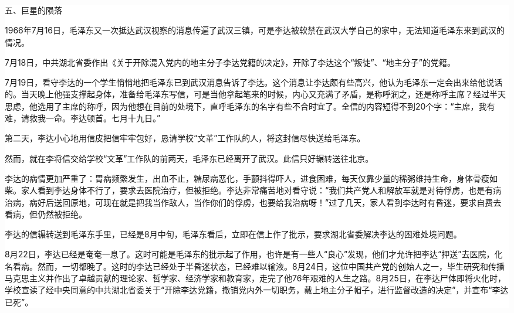 五、巨星的陨落

1966年7月16日，毛泽东又一次抵达武汉视察的消息传遍了武汉三镇，可是李达被软禁在武汉大学自己的家中，无法知道毛泽东来到武汉的情况。

7月18日，中共湖北省委作出《关于开除混入党内的地主分子李达党籍的决定》，开除了李达这个“叛徒”、“地主分子”的党籍。


7月19日，看守李达的一个学生悄悄地把毛泽东已到武汉消息告诉了李达。这个消息让李达颇有些高兴，他认为毛泽东一定会出来给他说话的。当天晚上他强支撑起身体，准备给毛泽东写信，可是当他拿起笔来的时候，内心又充满了矛盾，是称呼润之，还是称呼主席？经过半天思虑，他选用了主席的称呼，因为他想在目前的处境下，直呼毛泽东的名字有些不合时宜了。全信的内容短得不到20个字：“主席，我有难，请救我一命。李达顿首。七月十九日。”

第二天，李达小心地用信皮把信牢牢包好，恳请学校“文革”工作队的人，将这封信尽快送给毛泽东。

然而，就在李将信交给学校“文革”工作队的前两天，毛泽东已经离开了武汉。此信只好辗转送往北京。


李达的病情更加严重了：胃病频繁发生，出血不止，糖尿病恶化，手颤抖得吓人，进食困难，每天仅靠少量的稀粥维持生命，身体骨瘦如柴。家人看到李达身体不行了，要求去医院治疗，但被拒绝。李达非常痛苦地对看守说：“我们共产党人和解放军就是对待俘虏，也是有病治病，病好后送回原地，可现在就是把我当作敌人，当作你们的俘虏，也要给我治病呀！”过了几天，家人看到李达时有昏迷，要求自费去看病，但仍然被拒绝。

李达的信辗转送到毛泽东手里，已经是8月中旬，毛泽东看后，立即在信上作了批示，要求湖北省委解决李达的困难处境问题。


8月22日，李达已经是奄奄一息了。这时可能是毛泽东的批示起了作用，也许是有一些人“良心”发现，他们才允许把李达“押送”去医院，化名看病。然而，一切都晚了。这时的李达已经处于半昏迷状态，已经难以输液。8月24日，这位中国共产党的创始人之一，毕生研究和传播马克思主义并作出了卓越贡献的理论家、哲学家、经济学家和教育家，走完了他76年艰难的人生之路。8月25日，在李达尸体即将火化时，学校宣读了经中央同意的中共湖北省委关于“开除李达党籍，撤销党内外一切职务，戴上地主分子帽子，进行监督改造的决定”，并宣布“李达已死”。


